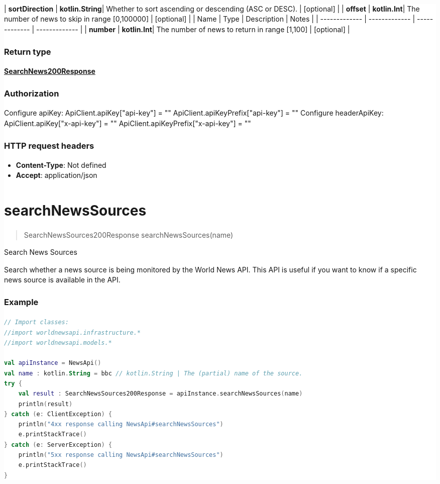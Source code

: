 | **sortDirection** | **kotlin.String**| Whether to sort ascending or descending (ASC or DESC). | [optional] |
| **offset** | **kotlin.Int**| The number of news to skip in range [0,100000] | [optional] |
| Name | Type | Description  | Notes |
| ------------- | ------------- | ------------- | ------------- |
| **number** | **kotlin.Int**| The number of news to return in range [1,100] | [optional] |

### Return type

[**SearchNews200Response**](SearchNews200Response.md)

### Authorization


Configure apiKey:
    ApiClient.apiKey["api-key"] = ""
    ApiClient.apiKeyPrefix["api-key"] = ""
Configure headerApiKey:
    ApiClient.apiKey["x-api-key"] = ""
    ApiClient.apiKeyPrefix["x-api-key"] = ""

### HTTP request headers

 - **Content-Type**: Not defined
 - **Accept**: application/json

<a id="searchNewsSources"></a>
# **searchNewsSources**
> SearchNewsSources200Response searchNewsSources(name)

Search News Sources

Search whether a news source is being monitored by the World News API. This API is useful if you want to know if a specific news source is available in the API.

### Example
```kotlin
// Import classes:
//import worldnewsapi.infrastructure.*
//import worldnewsapi.models.*

val apiInstance = NewsApi()
val name : kotlin.String = bbc // kotlin.String | The (partial) name of the source.
try {
    val result : SearchNewsSources200Response = apiInstance.searchNewsSources(name)
    println(result)
} catch (e: ClientException) {
    println("4xx response calling NewsApi#searchNewsSources")
    e.printStackTrace()
} catch (e: ServerException) {
    println("5xx response calling NewsApi#searchNewsSources")
    e.printStackTrace()
}
```
